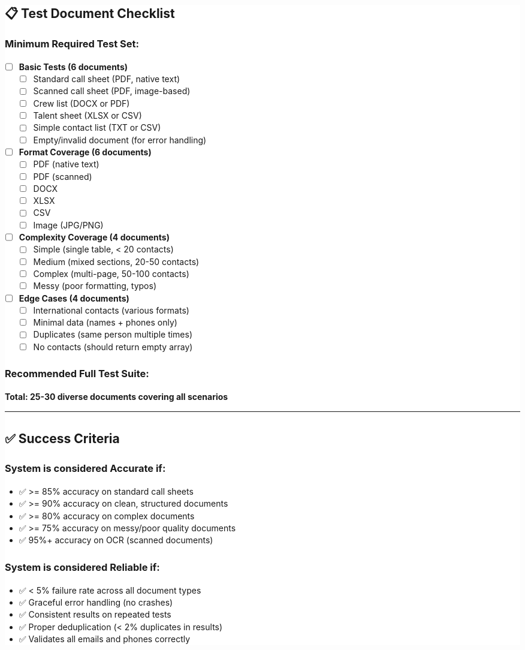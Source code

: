 
## 📋 Test Document Checklist

### Minimum Required Test Set:

- [ ] **Basic Tests (6 documents)**
  - [ ] Standard call sheet (PDF, native text)
  - [ ] Scanned call sheet (PDF, image-based)
  - [ ] Crew list (DOCX or PDF)
  - [ ] Talent sheet (XLSX or CSV)
  - [ ] Simple contact list (TXT or CSV)
  - [ ] Empty/invalid document (for error handling)

- [ ] **Format Coverage (6 documents)**
  - [ ] PDF (native text)
  - [ ] PDF (scanned)
  - [ ] DOCX
  - [ ] XLSX
  - [ ] CSV
  - [ ] Image (JPG/PNG)

- [ ] **Complexity Coverage (4 documents)**
  - [ ] Simple (single table, < 20 contacts)
  - [ ] Medium (mixed sections, 20-50 contacts)
  - [ ] Complex (multi-page, 50-100 contacts)
  - [ ] Messy (poor formatting, typos)

- [ ] **Edge Cases (4 documents)**
  - [ ] International contacts (various formats)
  - [ ] Minimal data (names + phones only)
  - [ ] Duplicates (same person multiple times)
  - [ ] No contacts (should return empty array)

### Recommended Full Test Suite:

**Total: 25-30 diverse documents covering all scenarios**

---

## ✅ Success Criteria

### System is considered **Accurate** if:
- ✅ >= 85% accuracy on standard call sheets
- ✅ >= 90% accuracy on clean, structured documents
- ✅ >= 80% accuracy on complex documents
- ✅ >= 75% accuracy on messy/poor quality documents
- ✅ 95%+ accuracy on OCR (scanned documents)

### System is considered **Reliable** if:
- ✅ < 5% failure rate across all document types
- ✅ Graceful error handling (no crashes)
- ✅ Consistent results on repeated tests
- ✅ Proper deduplication (< 2% duplicates in results)
- ✅ Validates all emails and phones correctly
